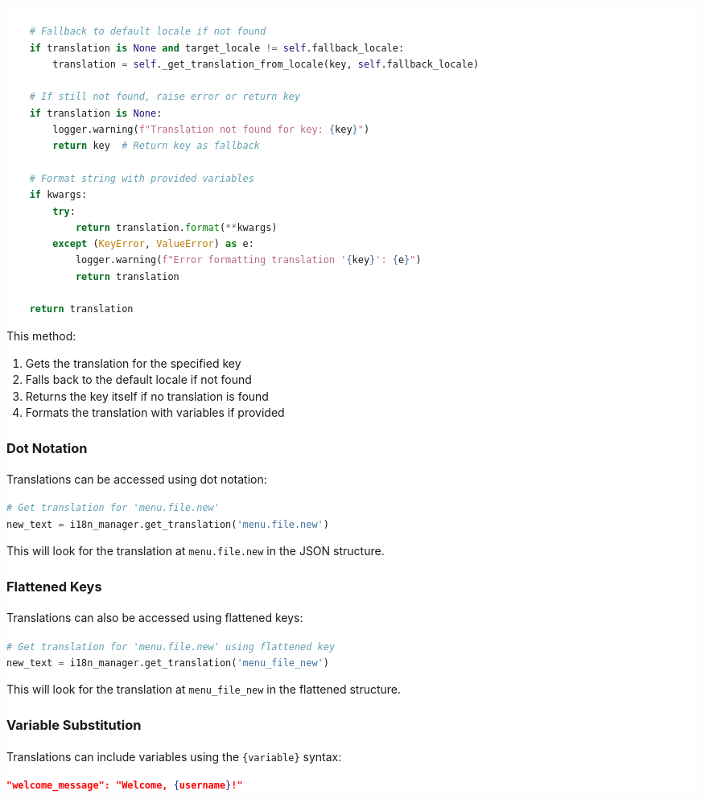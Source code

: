 ```python
    
    # Fallback to default locale if not found
    if translation is None and target_locale != self.fallback_locale:
        translation = self._get_translation_from_locale(key, self.fallback_locale)
    
    # If still not found, raise error or return key
    if translation is None:
        logger.warning(f"Translation not found for key: {key}")
        return key  # Return key as fallback
    
    # Format string with provided variables
    if kwargs:
        try:
            return translation.format(**kwargs)
        except (KeyError, ValueError) as e:
            logger.warning(f"Error formatting translation '{key}': {e}")
            return translation
    
    return translation
```

This method:
1. Gets the translation for the specified key
2. Falls back to the default locale if not found
3. Returns the key itself if no translation is found
4. Formats the translation with variables if provided

### Dot Notation

Translations can be accessed using dot notation:

```python
# Get translation for 'menu.file.new'
new_text = i18n_manager.get_translation('menu.file.new')
```

This will look for the translation at `menu.file.new` in the JSON structure.

### Flattened Keys

Translations can also be accessed using flattened keys:

```python
# Get translation for 'menu.file.new' using flattened key
new_text = i18n_manager.get_translation('menu_file_new')
```

This will look for the translation at `menu_file_new` in the flattened structure.

### Variable Substitution

Translations can include variables using the `{variable}` syntax:

```json
"welcome_message": "Welcome, {username}!"
```
